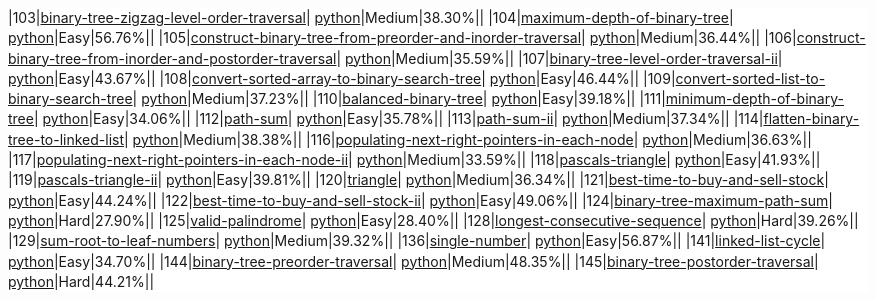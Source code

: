 |103|[binary-tree-zigzag-level-order-traversal](https://leetcode.com/problems/binary-tree-zigzag-level-order-traversal/)| [python](.&#x2F;solutions&#x2F;103.binary-tree-zigzag-level-order-traversal&#x2F;binary-tree-zigzag-level-order-traversal.py)|Medium|38.30%||
|104|[maximum-depth-of-binary-tree](https://leetcode.com/problems/maximum-depth-of-binary-tree/)| [python](.&#x2F;solutions&#x2F;104.maximum-depth-of-binary-tree&#x2F;maximum-depth-of-binary-tree.py)|Easy|56.76%||
|105|[construct-binary-tree-from-preorder-and-inorder-traversal](https://leetcode.com/problems/construct-binary-tree-from-preorder-and-inorder-traversal/)| [python](.&#x2F;solutions&#x2F;105.construct-binary-tree-from-preorder-and-inorder-traversal&#x2F;construct-binary-tree-from-preorder-and-inorder-traversal.py)|Medium|36.44%||
|106|[construct-binary-tree-from-inorder-and-postorder-traversal](https://leetcode.com/problems/construct-binary-tree-from-inorder-and-postorder-traversal/)| [python](.&#x2F;solutions&#x2F;106.construct-binary-tree-from-inorder-and-postorder-traversal&#x2F;construct-binary-tree-from-inorder-and-postorder-traversal.py)|Medium|35.59%||
|107|[binary-tree-level-order-traversal-ii](https://leetcode.com/problems/binary-tree-level-order-traversal-ii/)| [python](.&#x2F;solutions&#x2F;107.binary-tree-level-order-traversal-ii&#x2F;binary-tree-level-order-traversal-ii.py)|Easy|43.67%||
|108|[convert-sorted-array-to-binary-search-tree](https://leetcode.com/problems/convert-sorted-array-to-binary-search-tree/)| [python](.&#x2F;solutions&#x2F;108.convert-sorted-array-to-binary-search-tree&#x2F;convert-sorted-array-to-binary-search-tree.py)|Easy|46.44%||
|109|[convert-sorted-list-to-binary-search-tree](https://leetcode.com/problems/convert-sorted-list-to-binary-search-tree/)| [python](.&#x2F;solutions&#x2F;109.convert-sorted-list-to-binary-search-tree&#x2F;convert-sorted-list-to-binary-search-tree.py)|Medium|37.23%||
|110|[balanced-binary-tree](https://leetcode.com/problems/balanced-binary-tree/)| [python](.&#x2F;solutions&#x2F;110.balanced-binary-tree&#x2F;balanced-binary-tree.py)|Easy|39.18%||
|111|[minimum-depth-of-binary-tree](https://leetcode.com/problems/minimum-depth-of-binary-tree/)| [python](.&#x2F;solutions&#x2F;111.minimum-depth-of-binary-tree&#x2F;minimum-depth-of-binary-tree.py)|Easy|34.06%||
|112|[path-sum](https://leetcode.com/problems/path-sum/)| [python](.&#x2F;solutions&#x2F;112.path-sum&#x2F;path-sum.py)|Easy|35.78%||
|113|[path-sum-ii](https://leetcode.com/problems/path-sum-ii/)| [python](.&#x2F;solutions&#x2F;113.path-sum-ii&#x2F;path-sum-ii.py)|Medium|37.34%||
|114|[flatten-binary-tree-to-linked-list](https://leetcode.com/problems/flatten-binary-tree-to-linked-list/)| [python](.&#x2F;solutions&#x2F;114.flatten-binary-tree-to-linked-list&#x2F;flatten-binary-tree-to-linked-list.py)|Medium|38.38%||
|116|[populating-next-right-pointers-in-each-node](https://leetcode.com/problems/populating-next-right-pointers-in-each-node/)| [python](.&#x2F;solutions&#x2F;116.populating-next-right-pointers-in-each-node&#x2F;populating-next-right-pointers-in-each-node.py)|Medium|36.63%||
|117|[populating-next-right-pointers-in-each-node-ii](https://leetcode.com/problems/populating-next-right-pointers-in-each-node-ii/)| [python](.&#x2F;solutions&#x2F;117.populating-next-right-pointers-in-each-node-ii&#x2F;populating-next-right-pointers-in-each-node-ii.py)|Medium|33.59%||
|118|[pascals-triangle](https://leetcode.com/problems/pascals-triangle/)| [python](.&#x2F;solutions&#x2F;118.pascals-triangle&#x2F;pascals-triangle.py)|Easy|41.93%||
|119|[pascals-triangle-ii](https://leetcode.com/problems/pascals-triangle-ii/)| [python](.&#x2F;solutions&#x2F;119.pascals-triangle-ii&#x2F;pascals-triangle-ii.py)|Easy|39.81%||
|120|[triangle](https://leetcode.com/problems/triangle/)| [python](.&#x2F;solutions&#x2F;120.triangle&#x2F;triangle.py)|Medium|36.34%||
|121|[best-time-to-buy-and-sell-stock](https://leetcode.com/problems/best-time-to-buy-and-sell-stock/)| [python](.&#x2F;solutions&#x2F;121.best-time-to-buy-and-sell-stock&#x2F;best-time-to-buy-and-sell-stock.py)|Easy|44.24%||
|122|[best-time-to-buy-and-sell-stock-ii](https://leetcode.com/problems/best-time-to-buy-and-sell-stock-ii/)| [python](.&#x2F;solutions&#x2F;122.best-time-to-buy-and-sell-stock-ii&#x2F;best-time-to-buy-and-sell-stock-ii.py)|Easy|49.06%||
|124|[binary-tree-maximum-path-sum](https://leetcode.com/problems/binary-tree-maximum-path-sum/)| [python](.&#x2F;solutions&#x2F;124.binary-tree-maximum-path-sum&#x2F;binary-tree-maximum-path-sum.py)|Hard|27.90%||
|125|[valid-palindrome](https://leetcode.com/problems/valid-palindrome/)| [python](.&#x2F;solutions&#x2F;125.valid-palindrome&#x2F;valid-palindrome.py)|Easy|28.40%||
|128|[longest-consecutive-sequence](https://leetcode.com/problems/longest-consecutive-sequence/)| [python](.&#x2F;solutions&#x2F;128.longest-consecutive-sequence&#x2F;longest-consecutive-sequence.py)|Hard|39.26%||
|129|[sum-root-to-leaf-numbers](https://leetcode.com/problems/sum-root-to-leaf-numbers/)| [python](.&#x2F;solutions&#x2F;129.sum-root-to-leaf-numbers&#x2F;sum-root-to-leaf-numbers.py)|Medium|39.32%||
|136|[single-number](https://leetcode.com/problems/single-number/)| [python](.&#x2F;solutions&#x2F;136.single-number&#x2F;single-number.py)|Easy|56.87%||
|141|[linked-list-cycle](https://leetcode.com/problems/linked-list-cycle/)| [python](.&#x2F;solutions&#x2F;141.linked-list-cycle&#x2F;linked-list-cycle.py)|Easy|34.70%||
|144|[binary-tree-preorder-traversal](https://leetcode.com/problems/binary-tree-preorder-traversal/)| [python](.&#x2F;solutions&#x2F;144.binary-tree-preorder-traversal&#x2F;binary-tree-preorder-traversal.py)|Medium|48.35%||
|145|[binary-tree-postorder-traversal](https://leetcode.com/problems/binary-tree-postorder-traversal/)| [python](.&#x2F;solutions&#x2F;145.binary-tree-postorder-traversal&#x2F;binary-tree-postorder-traversal.py)|Hard|44.21%||